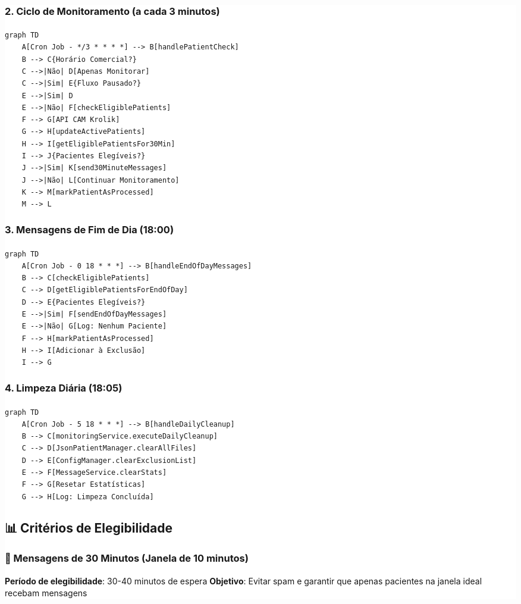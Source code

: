### **2. Ciclo de Monitoramento (a cada 3 minutos)**
```mermaid
graph TD
    A[Cron Job - */3 * * * *] --> B[handlePatientCheck]
    B --> C{Horário Comercial?}
    C -->|Não| D[Apenas Monitorar]
    C -->|Sim| E{Fluxo Pausado?}
    E -->|Sim| D
    E -->|Não| F[checkEligiblePatients]
    F --> G[API CAM Krolik]
    G --> H[updateActivePatients]
    H --> I[getEligiblePatientsFor30Min]
    I --> J{Pacientes Elegíveis?}
    J -->|Sim| K[send30MinuteMessages]
    J -->|Não| L[Continuar Monitoramento]
    K --> M[markPatientAsProcessed]
    M --> L
```

### **3. Mensagens de Fim de Dia (18:00)**
```mermaid
graph TD
    A[Cron Job - 0 18 * * *] --> B[handleEndOfDayMessages]
    B --> C[checkEligiblePatients]
    C --> D[getEligiblePatientsForEndOfDay]
    D --> E{Pacientes Elegíveis?}
    E -->|Sim| F[sendEndOfDayMessages]
    E -->|Não| G[Log: Nenhum Paciente]
    F --> H[markPatientAsProcessed]
    H --> I[Adicionar à Exclusão]
    I --> G
```

### **4. Limpeza Diária (18:05)**
```mermaid
graph TD
    A[Cron Job - 5 18 * * *] --> B[handleDailyCleanup]
    B --> C[monitoringService.executeDailyCleanup]
    C --> D[JsonPatientManager.clearAllFiles]
    D --> E[ConfigManager.clearExclusionList]
    E --> F[MessageService.clearStats]
    F --> G[Resetar Estatísticas]
    G --> H[Log: Limpeza Concluída]
```

## 📊 **Critérios de Elegibilidade**

### **🎯 Mensagens de 30 Minutos (Janela de 10 minutos)**
**Período de elegibilidade**: 30-40 minutos de espera
**Objetivo**: Evitar spam e garantir que apenas pacientes na janela ideal recebam mensagens
